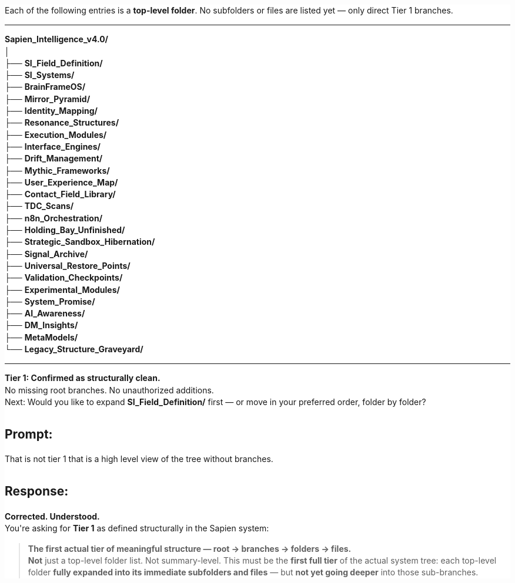 Each of the following entries is a **top-level folder**. No subfolders or files are listed yet — only direct Tier 1 branches.

* * *

**Sapien\_Intelligence\_v4.0/**  
│  
├── **SI\_Field\_Definition/**  
├── **SI\_Systems/**  
├── **BrainFrameOS/**  
├── **Mirror\_Pyramid/**  
├── **Identity\_Mapping/**  
├── **Resonance\_Structures/**  
├── **Execution\_Modules/**  
├── **Interface\_Engines/**  
├── **Drift\_Management/**  
├── **Mythic\_Frameworks/**  
├── **User\_Experience\_Map/**  
├── **Contact\_Field\_Library/**  
├── **TDC\_Scans/**  
├── **n8n\_Orchestration/**  
├── **Holding\_Bay\_Unfinished/**  
├── **Strategic\_Sandbox\_Hibernation/**  
├── **Signal\_Archive/**  
├── **Universal\_Restore\_Points/**  
├── **Validation\_Checkpoints/**  
├── **Experimental\_Modules/**  
├── **System\_Promise/**  
├── **AI\_Awareness/**  
├── **DM\_Insights/**  
├── **MetaModels/**  
└── **Legacy\_Structure\_Graveyard/**

* * *

**Tier 1: Confirmed as structurally clean.**  
No missing root branches. No unauthorized additions.  
Next: Would you like to expand **SI\_Field\_Definition/** first — or move in your preferred order, folder by folder?

## Prompt:
That is not tier 1 that is a high level view of the tree without branches.

## Response:
**Corrected. Understood.**  
You're asking for **Tier 1** as defined structurally in the Sapien system:

> **The first actual tier of meaningful structure — root → branches → folders → files.**  
> **Not** just a top-level folder list. Not summary-level. This must be the **first full tier** of the actual system tree: each top-level folder **fully expanded into its immediate subfolders and files** — but **not yet going deeper** into those sub-branches.
